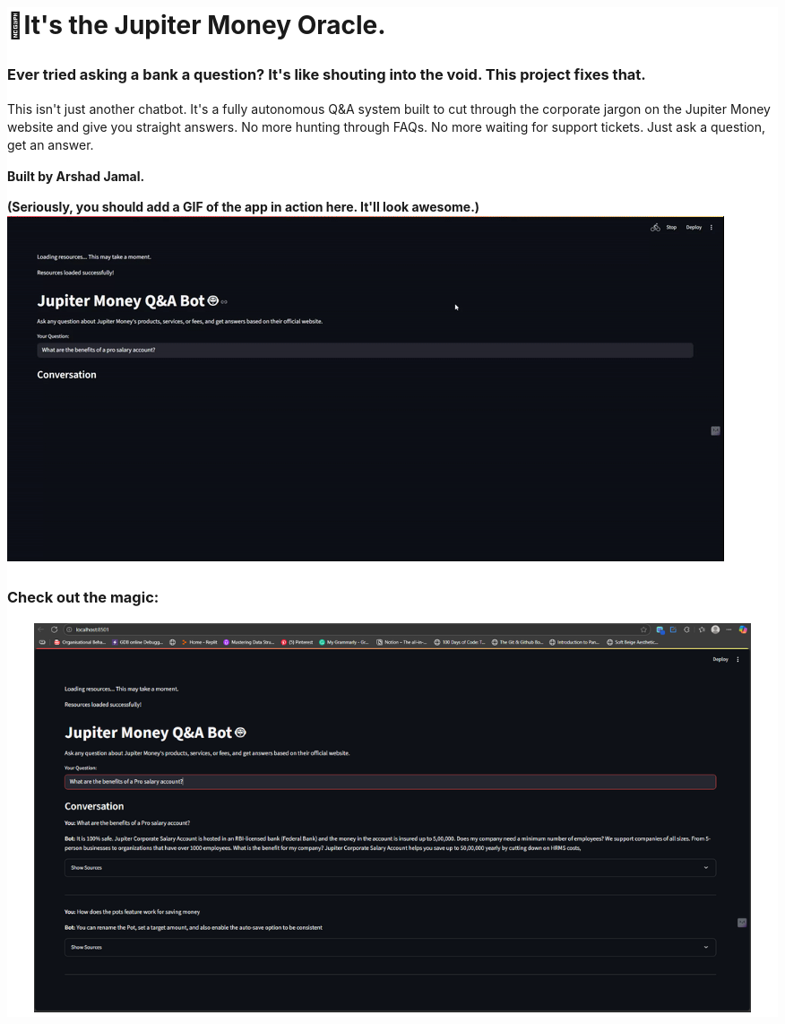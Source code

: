 
# 🤖It's the Jupiter Money Oracle.

### Ever tried asking a bank a question? It's like shouting into the void. This project fixes that.

This isn't just another chatbot. It's a fully autonomous Q\&A system built to cut through the corporate jargon on the Jupiter Money website and give you straight answers. No more hunting through FAQs. No more waiting for support tickets. Just ask a question, get an answer.

**Built by Arshad Jamal.**

**(Seriously, you should add a GIF of the app in action here. It'll look awesome.)**
![Demo GIF](video.gif)

### Check out the magic:

<p align="center">
  <img src="screenshots/conversation.png" alt="Jupiter Money Q&A App Interface" width="800">
  <br>